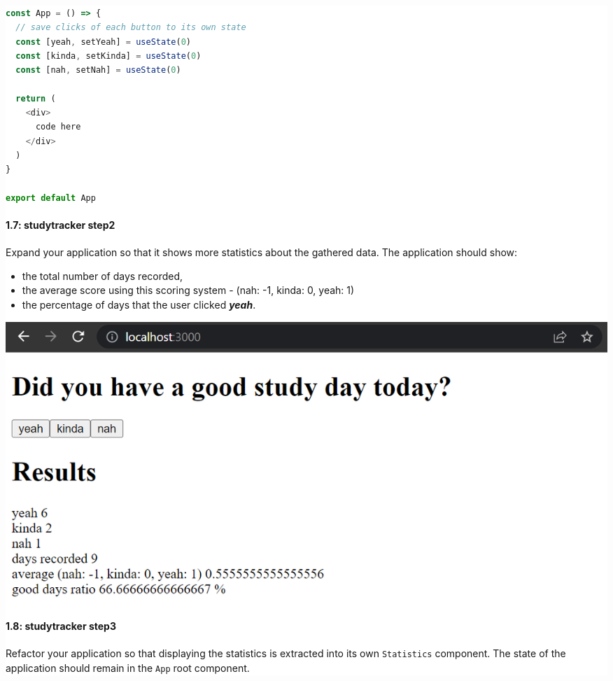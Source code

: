 ```js
const App = () => {
  // save clicks of each button to its own state
  const [yeah, setYeah] = useState(0)
  const [kinda, setKinda] = useState(0)
  const [nah, setNah] = useState(0)

  return (
    <div>
      code here
    </div>
  )
}

export default App
```

#### 1.7: studytracker step2

Expand your application so that it shows more statistics about the gathered data.
The application should show:

- the total number of days recorded,
- the average score using this scoring system - (nah: -1, kinda: 0, yeah: 1)
- the percentage of days that the user clicked ***yeah***.

![average and percentage good screenshot feedback](../../images/1/14e.png)

#### 1.8: studytracker step3

Refactor your application so that displaying the statistics is extracted into its own `Statistics` component.
The state of the application should remain in the `App` root component.
